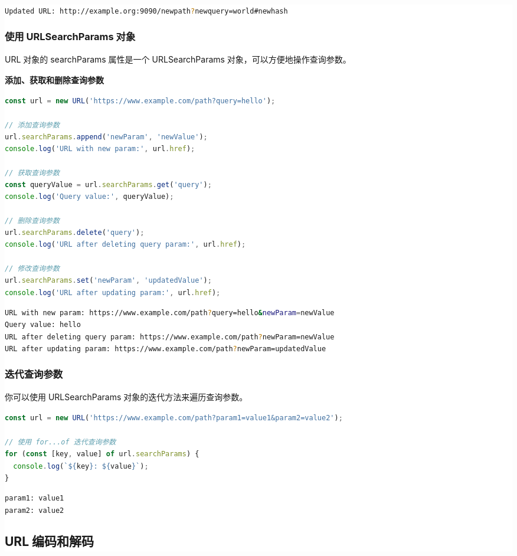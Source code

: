 ```bash
Updated URL: http://example.org:9090/newpath?newquery=world#newhash
```

### 使用 URLSearchParams 对象

URL 对象的 searchParams 属性是一个 URLSearchParams 对象，可以方便地操作查询参数。

**添加、获取和删除查询参数**

```js
const url = new URL('https://www.example.com/path?query=hello');

// 添加查询参数
url.searchParams.append('newParam', 'newValue');
console.log('URL with new param:', url.href);

// 获取查询参数
const queryValue = url.searchParams.get('query');
console.log('Query value:', queryValue);

// 删除查询参数
url.searchParams.delete('query');
console.log('URL after deleting query param:', url.href);

// 修改查询参数
url.searchParams.set('newParam', 'updatedValue');
console.log('URL after updating param:', url.href);
```

```bash
URL with new param: https://www.example.com/path?query=hello&newParam=newValue
Query value: hello
URL after deleting query param: https://www.example.com/path?newParam=newValue
URL after updating param: https://www.example.com/path?newParam=updatedValue
```

### 迭代查询参数

你可以使用 URLSearchParams 对象的迭代方法来遍历查询参数。

```js
const url = new URL('https://www.example.com/path?param1=value1&param2=value2');

// 使用 for...of 迭代查询参数
for (const [key, value] of url.searchParams) {
  console.log(`${key}: ${value}`);
}
```

```bash
param1: value1
param2: value2
```


## URL 编码和解码
